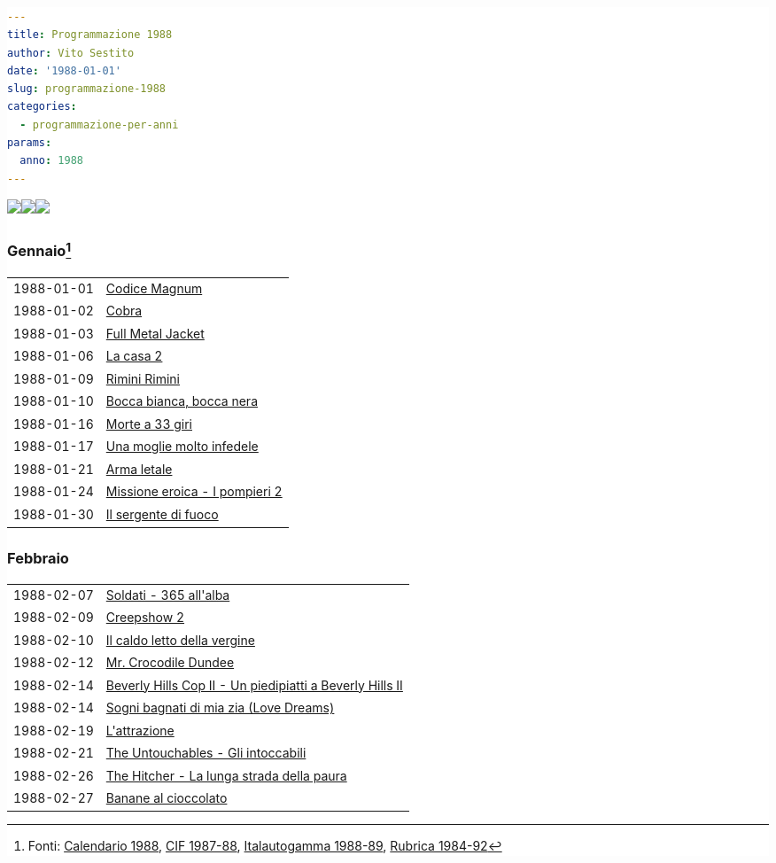 ```yaml
---
title: Programmazione 1988
author: Vito Sestito
date: '1988-01-01'
slug: programmazione-1988
categories:
  - programmazione-per-anni
params:
  anno: 1988
---
```






<img src="{{< blogdown/postref >}}index_files/figure-html/unnamed-chunk-1-1.png" width="768" /><img src="{{< blogdown/postref >}}index_files/figure-html/unnamed-chunk-1-2.png" width="768" /><img src="{{< blogdown/postref >}}index_files/figure-html/unnamed-chunk-1-3.png" width="768" />


### Gennaio[^1]


|           |                               |
|:----------|:------------------------------|
|1988-01-01 |[Codice Magnum](https://www.imdb.com/title/tt0091828/)|
|1988-01-02 |[Cobra](https://www.imdb.com/title/tt0090859/)|
|1988-01-03 |[Full Metal Jacket](https://www.imdb.com/title/tt0093058/)|
|1988-01-06 |[La casa 2](https://www.imdb.com/title/tt0092991/)|
|1988-01-09 |[Rimini Rimini](https://www.imdb.com/title/tt0093864/)|
|1988-01-10 |[Bocca bianca, bocca nera](https://www.imdb.com/title/tt0092682/)|
|1988-01-16 |[Morte a 33 giri](https://www.imdb.com/title/tt0092112/)|
|1988-01-17 |[Una moglie molto infedele](https://www.imdb.com/title/tt0126453/)|
|1988-01-21 |[Arma letale](https://www.imdb.com/title/tt0093409/)|
|1988-01-24 |[Missione eroica - I pompieri 2](https://www.imdb.com/title/tt0126443/)|
|1988-01-30 |[Il sergente di fuoco](https://www.imdb.com/title/tt0092854/)|

### Febbraio


|           |                                                         |
|:----------|:--------------------------------------------------------|
|1988-02-07 |[Soldati - 365 all'alba](https://www.imdb.com/title/tt0094003/)|
|1988-02-09 |[Creepshow 2](https://www.imdb.com/title/tt0092796/)     |
|1988-02-10 |[Il caldo letto della vergine](https://www.imdb.com/title/tt15035936/)|
|1988-02-12 |[Mr. Crocodile Dundee](https://www.imdb.com/title/tt0090555/)|
|1988-02-14 |[Beverly Hills Cop II - Un piedipiatti a Beverly Hills II](https://www.imdb.com/title/tt0092644/)|
|1988-02-14 |[Sogni bagnati di mia zia (Love Dreams)](https://www.imdb.com/title/tt0195887/)|
|1988-02-19 |[L'attrazione](https://www.imdb.com/title/tt0092592/)    |
|1988-02-21 |[The Untouchables - Gli intoccabili](https://www.imdb.com/title/tt0094226/)|
|1988-02-26 |[The Hitcher - La lunga strada della paura](https://www.imdb.com/title/tt0091209/)|
|1988-02-27 |[Banane al cioccolato](https://www.imdb.com/title/tt0204873/)|

[^1]: Fonti: [Calendario 1988](/1988/01/01/calendario-1988/), [CIF 1987-88](/1987/06/01/appunti-cif-1987-88/), [Italautogamma 1988-89](/1988/09/01/appunti-italautogamma-1988-89/), [Rubrica 1984-92](/1984/01/01/rubrica-1984-92/)